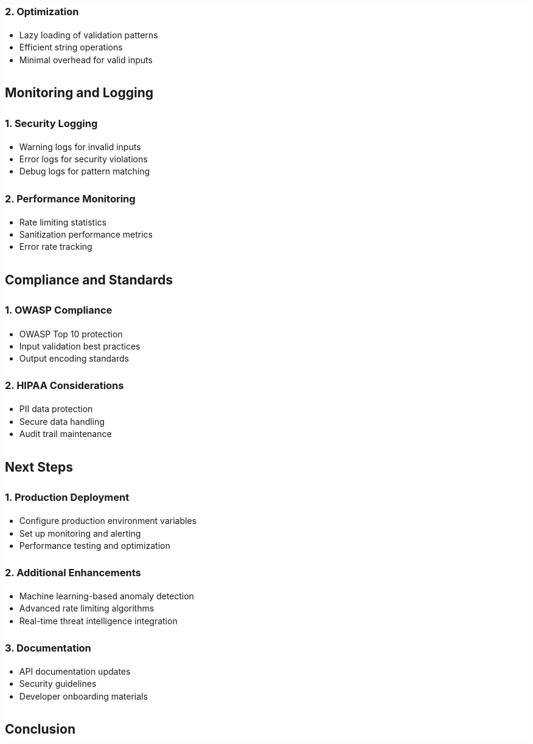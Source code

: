 ### 2. Optimization
- Lazy loading of validation patterns
- Efficient string operations
- Minimal overhead for valid inputs

## Monitoring and Logging

### 1. Security Logging
- Warning logs for invalid inputs
- Error logs for security violations
- Debug logs for pattern matching

### 2. Performance Monitoring
- Rate limiting statistics
- Sanitization performance metrics
- Error rate tracking

## Compliance and Standards

### 1. OWASP Compliance
- OWASP Top 10 protection
- Input validation best practices
- Output encoding standards

### 2. HIPAA Considerations
- PII data protection
- Secure data handling
- Audit trail maintenance

## Next Steps

### 1. Production Deployment
- Configure production environment variables
- Set up monitoring and alerting
- Performance testing and optimization

### 2. Additional Enhancements
- Machine learning-based anomaly detection
- Advanced rate limiting algorithms
- Real-time threat intelligence integration

### 3. Documentation
- API documentation updates
- Security guidelines
- Developer onboarding materials

## Conclusion
